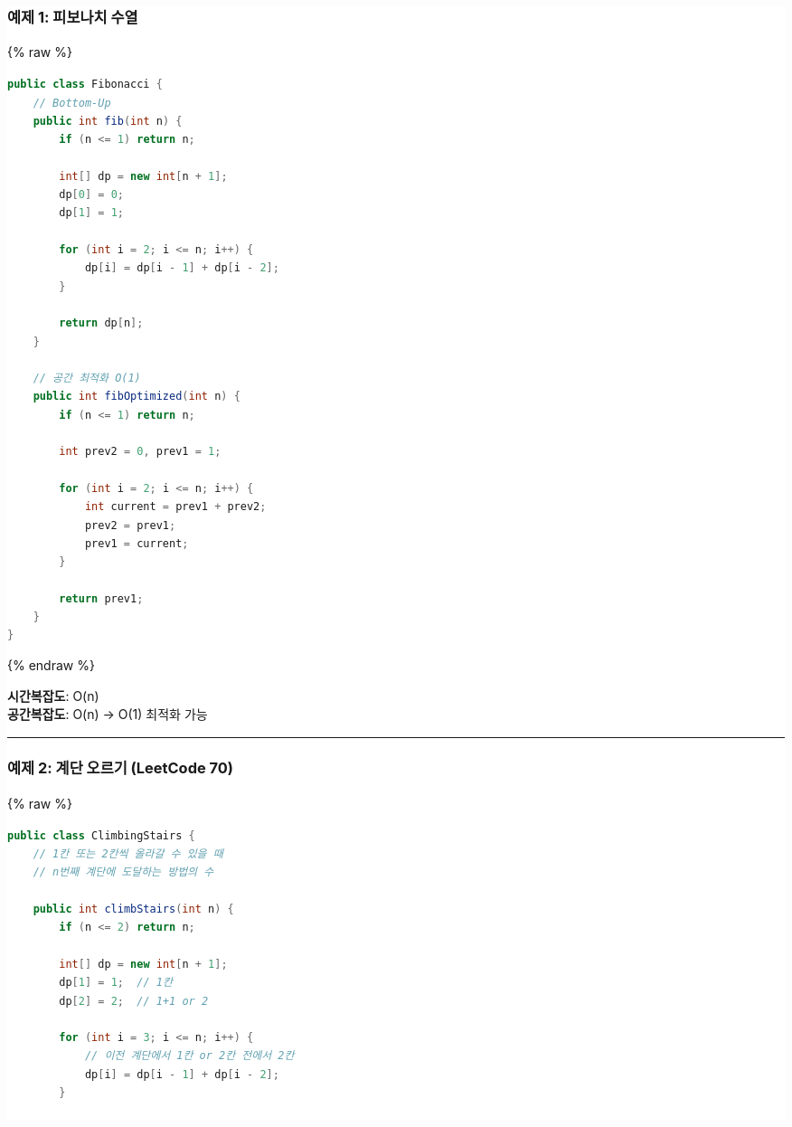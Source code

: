 ### 예제 1: 피보나치 수열

{% raw %}

```java
public class Fibonacci {
    // Bottom-Up
    public int fib(int n) {
        if (n <= 1) return n;
        
        int[] dp = new int[n + 1];
        dp[0] = 0;
        dp[1] = 1;
        
        for (int i = 2; i <= n; i++) {
            dp[i] = dp[i - 1] + dp[i - 2];
        }
        
        return dp[n];
    }
    
    // 공간 최적화 O(1)
    public int fibOptimized(int n) {
        if (n <= 1) return n;
        
        int prev2 = 0, prev1 = 1;
        
        for (int i = 2; i <= n; i++) {
            int current = prev1 + prev2;
            prev2 = prev1;
            prev1 = current;
        }
        
        return prev1;
    }
}
```

{% endraw %}

**시간복잡도**: O(n)  
**공간복잡도**: O(n) → O(1) 최적화 가능

---

### 예제 2: 계단 오르기 (LeetCode 70)

{% raw %}

```java
public class ClimbingStairs {
    // 1칸 또는 2칸씩 올라갈 수 있을 때
    // n번째 계단에 도달하는 방법의 수
    
    public int climbStairs(int n) {
        if (n <= 2) return n;
        
        int[] dp = new int[n + 1];
        dp[1] = 1;  // 1칸
        dp[2] = 2;  // 1+1 or 2
        
        for (int i = 3; i <= n; i++) {
            // 이전 계단에서 1칸 or 2칸 전에서 2칸
            dp[i] = dp[i - 1] + dp[i - 2];
        }
        
```
